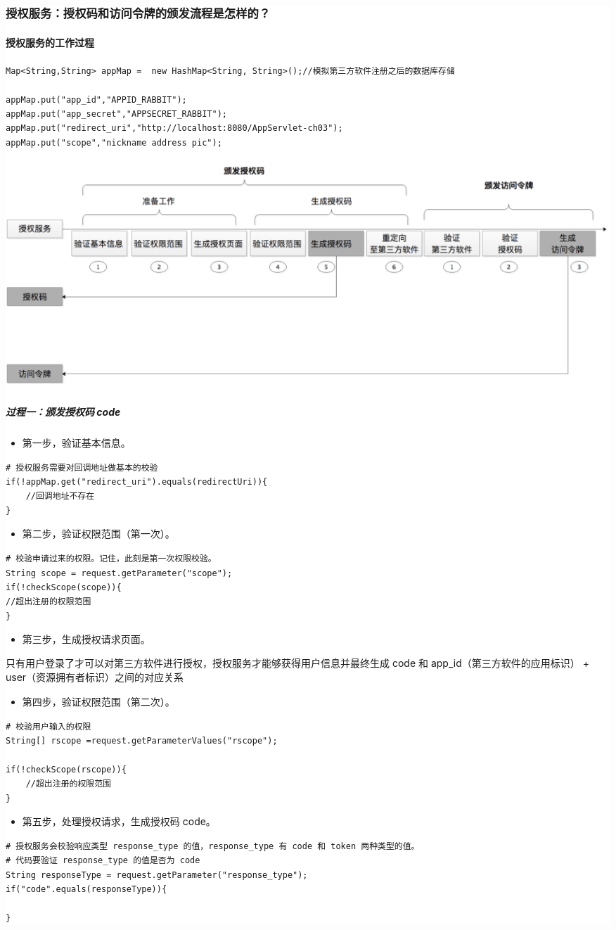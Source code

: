 ### 授权服务：授权码和访问令牌的颁发流程是怎样的？
#### 授权服务的工作过程
```
Map<String,String> appMap =  new HashMap<String, String>();//模拟第三方软件注册之后的数据库存储

appMap.put("app_id","APPID_RABBIT");
appMap.put("app_secret","APPSECRET_RABBIT");
appMap.put("redirect_uri","http://localhost:8080/AppServlet-ch03");
appMap.put("scope","nickname address pic");
```
![img_4.png](img_4.png)
##### 过程一：颁发授权码 code
- 第一步，验证基本信息。
```
# 授权服务需要对回调地址做基本的校验
if(!appMap.get("redirect_uri").equals(redirectUri)){
    //回调地址不存在
}
```
- 第二步，验证权限范围（第一次）。
```
# 校验申请过来的权限。记住，此刻是第一次权限校验。
String scope = request.getParameter("scope");
if(!checkScope(scope)){
//超出注册的权限范围
}
```
- 第三步，生成授权请求页面。
  
只有用户登录了才可以对第三方软件进行授权，授权服务才能够获得用户信息并最终生成 code 和 app_id（第三方软件的应用标识） + user（资源拥有者标识）之间的对应关系
- 第四步，验证权限范围（第二次）。
```
# 校验用户输入的权限
String[] rscope =request.getParameterValues("rscope");

if(!checkScope(rscope)){
    //超出注册的权限范围
}
```
- 第五步，处理授权请求，生成授权码 code。
```
# 授权服务会校验响应类型 response_type 的值，response_type 有 code 和 token 两种类型的值。
# 代码要验证 response_type 的值是否为 code
String responseType = request.getParameter("response_type");
if("code".equals(responseType)){
  
}
```